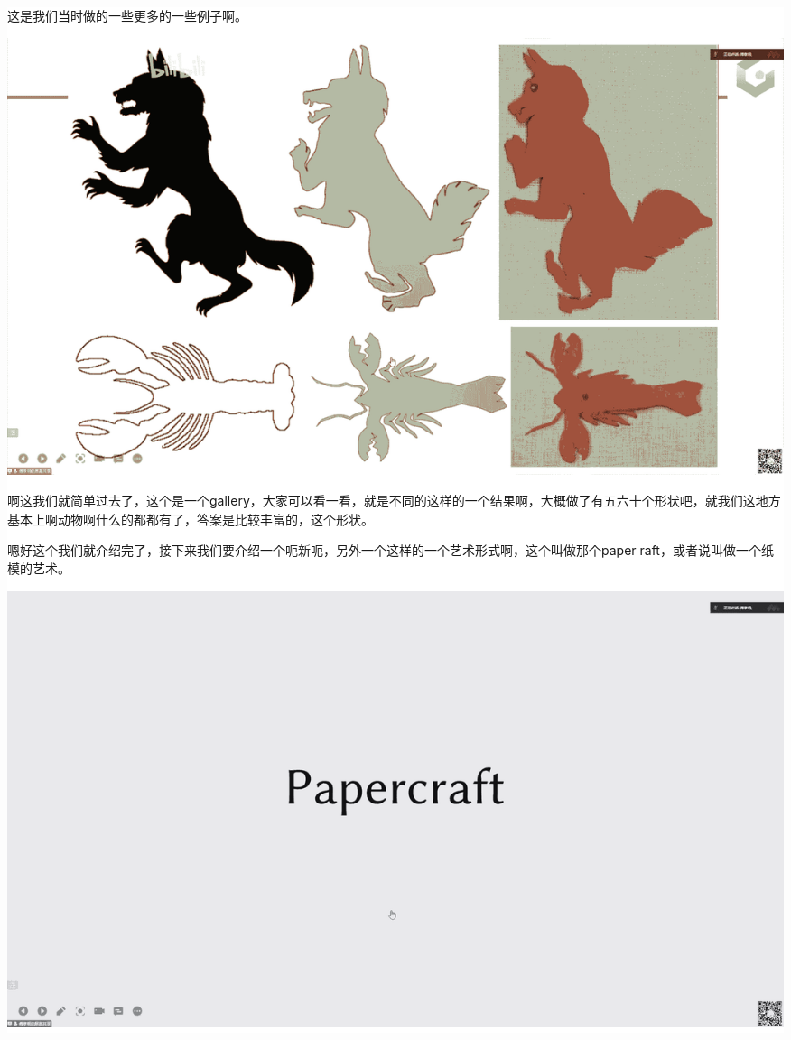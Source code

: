 这是我们当时做的一些更多的一些例子啊。

![](img/b7787baf30510448273130a211b35a33_18.png)

啊这我们就简单过去了，这个是一个gallery，大家可以看一看，就是不同的这样的一个结果啊，大概做了有五六十个形状吧，就我们这地方基本上啊动物啊什么的都都有了，答案是比较丰富的，这个形状。

嗯好这个我们就介绍完了，接下来我们要介绍一个呃新呃，另外一个这样的一个艺术形式啊，这个叫做那个paper raft，或者说叫做一个纸模的艺术。



![](img/b7787baf30510448273130a211b35a33_20.png)
